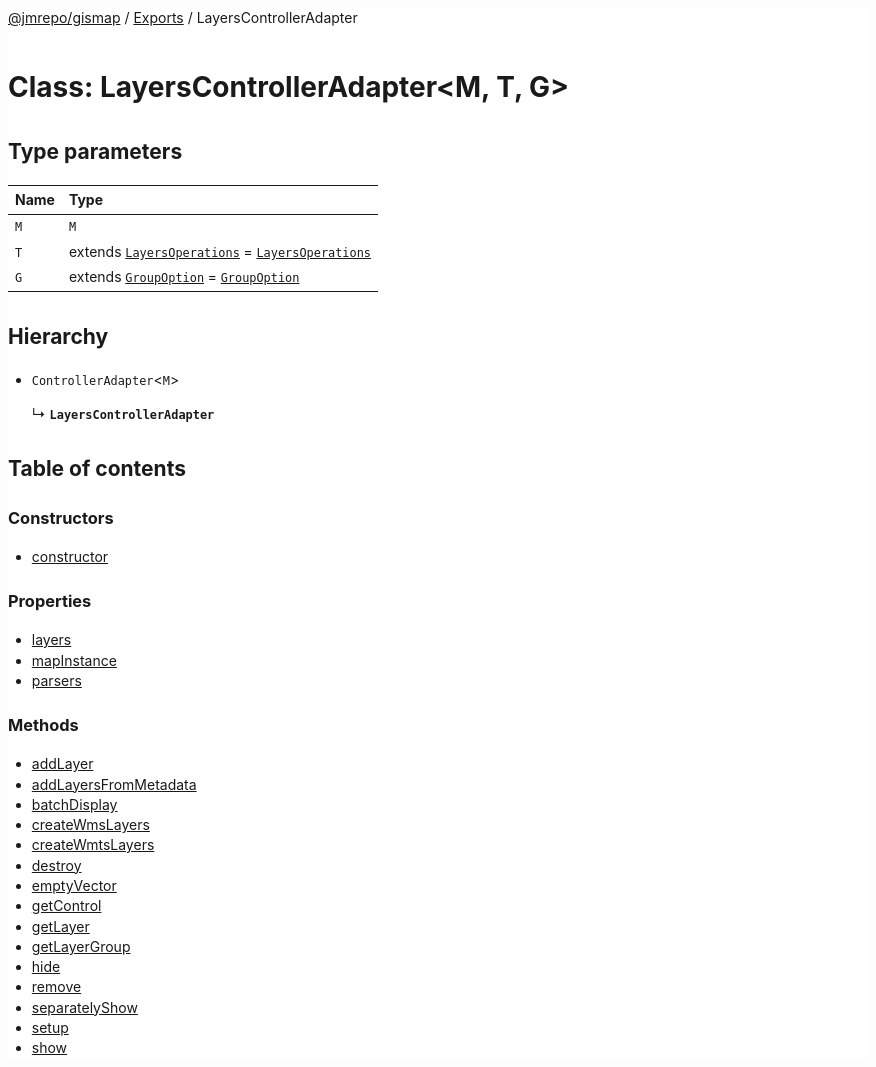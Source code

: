 [@jmrepo/gismap](../README.md) / [Exports](../modules.md) / LayersControllerAdapter

# Class: LayersControllerAdapter\<M, T, G\>

## Type parameters

| Name | Type                                                                                            |
| :--- | :---------------------------------------------------------------------------------------------- |
| `M`  | `M`                                                                                             |
| `T`  | extends [`LayersOperations`](LayersOperations.md) = [`LayersOperations`](LayersOperations.md)   |
| `G`  | extends [`GroupOption`](../modules.md#groupoption) = [`GroupOption`](../modules.md#groupoption) |

## Hierarchy

-   `ControllerAdapter`\<`M`\>

    ↳ **`LayersControllerAdapter`**

## Table of contents

### Constructors

-   [constructor](LayersControllerAdapter.md#constructor)

### Properties

-   [layers](LayersControllerAdapter.md#layers)
-   [mapInstance](LayersControllerAdapter.md#mapinstance)
-   [parsers](LayersControllerAdapter.md#parsers)

### Methods

-   [addLayer](LayersControllerAdapter.md#addlayer)
-   [addLayersFromMetadata](LayersControllerAdapter.md#addlayersfrommetadata)
-   [batchDisplay](LayersControllerAdapter.md#batchdisplay)
-   [createWmsLayers](LayersControllerAdapter.md#createwmslayers)
-   [createWmtsLayers](LayersControllerAdapter.md#createwmtslayers)
-   [destroy](LayersControllerAdapter.md#destroy)
-   [emptyVector](LayersControllerAdapter.md#emptyvector)
-   [getControl](LayersControllerAdapter.md#getcontrol)
-   [getLayer](LayersControllerAdapter.md#getlayer)
-   [getLayerGroup](LayersControllerAdapter.md#getlayergroup)
-   [hide](LayersControllerAdapter.md#hide)
-   [remove](LayersControllerAdapter.md#remove)
-   [separatelyShow](LayersControllerAdapter.md#separatelyshow)
-   [setup](LayersControllerAdapter.md#setup)
-   [show](LayersControllerAdapter.md#show)
